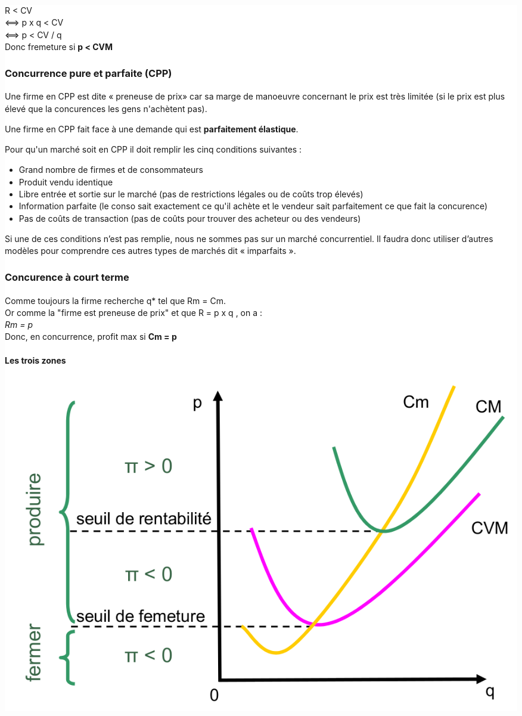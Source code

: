 R < CV<br/>
<==> p x q < CV<br/>
<==> p < CV / q <br/>
Donc fremeture si **p < CVM**

### Concurrence pure et parfaite (CPP)

Une firme en CPP est dite « preneuse de prix» car sa marge de manoeuvre concernant
le prix est très limitée (si le prix est plus élevé que la concurences les gens n'achètent
pas).

Une firme en CPP fait face à une demande qui est **parfaitement élastique**.

Pour qu'un marché soit en CPP il doit remplir les cinq conditions suivantes :
* Grand nombre de firmes et de consommateurs
* Produit vendu identique
* Libre entrée et sortie sur le marché (pas de restrictions légales ou de coûts trop élevés)
* Information parfaite (le conso sait exactement ce qu'il achète et le vendeur sait
parfaitement ce que fait la concurence)
* Pas de coûts de transaction (pas de coûts pour trouver des acheteur ou des vendeurs)

Si une de ces conditions n’est pas remplie, nous ne sommes pas sur un marché concurrentiel.
Il faudra donc utiliser d’autres modèles pour comprendre ces autres types de marchés dit
« imparfaits ».

### Concurence à court terme

Comme toujours la firme recherche q&#42; tel que Rm = Cm.<br/>
Or comme la "firme est preneuse de prix" et que R = p x q , on a :<br/>
*Rm = p*<br/>
Donc, en concurrence, profit max si **Cm = p**

#### Les trois zones
![Graph des trois zones](images/rent&ferm.png)
